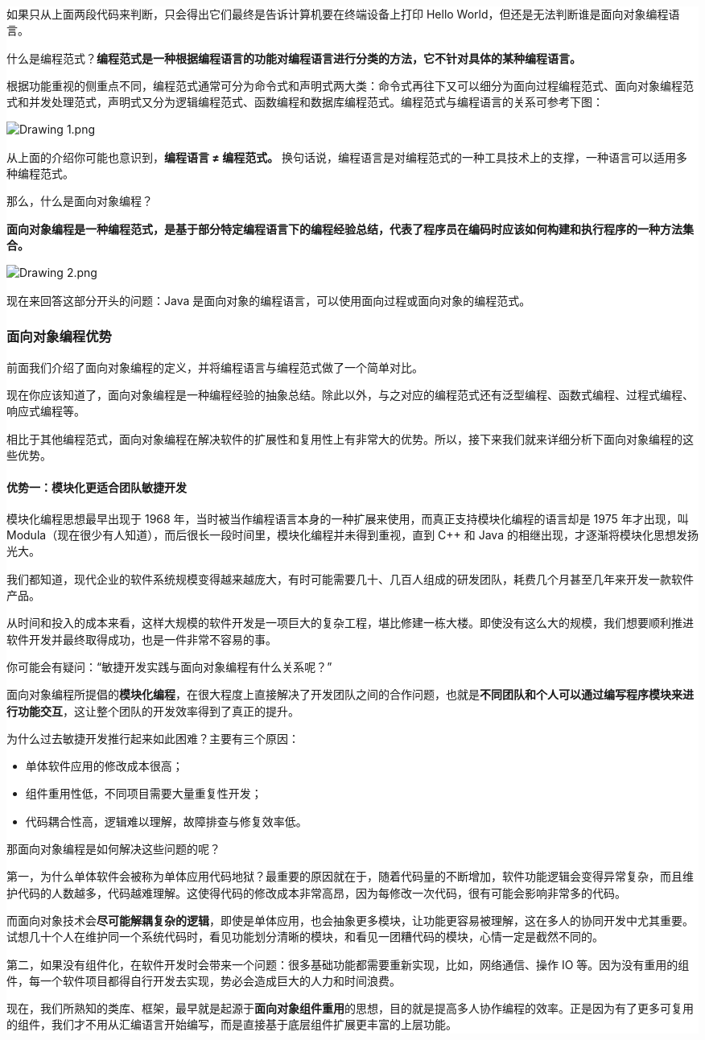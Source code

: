 如果只从上面两段代码来判断，只会得出它们最终是告诉计算机要在终端设备上打印 Hello World，但还是无法判断谁是面向对象编程语言。

什么是编程范式？**编程范式是一种根据编程语言的功能对编程语言进行分类的方法，它不针对具体的某种编程语言。**

根据功能重视的侧重点不同，编程范式通常可分为命令式和声明式两大类：命令式再往下又可以细分为面向过程编程范式、面向对象编程范式和并发处理范式，声明式又分为逻辑编程范式、函数编程和数据库编程范式。编程范式与编程语言的关系可参考下图：

![Drawing 1.png](https://s0.lgstatic.com/i/image6/M01/27/6D/CioPOWBcV0GAJaLsAAFDQcWKHNk221.png)

从上面的介绍你可能也意识到，**编程语言 ≠ 编程范式。** 换句话说，编程语言是对编程范式的一种工具技术上的支撑，一种语言可以适用多种编程范式。

那么，什么是面向对象编程？

**面向对象编程是一种编程范式，是基于部分特定编程语言下的编程经验总结，代表了程序员在编码时应该如何构建和执行程序的一种方法集合。**

![Drawing 2.png](https://s0.lgstatic.com/i/image6/M01/27/71/Cgp9HWBcV0yABBoYAAYDz4WDNrk515.png)

现在来回答这部分开头的问题：Java 是面向对象的编程语言，可以使用面向过程或面向对象的编程范式。

### 面向对象编程优势

前面我们介绍了面向对象编程的定义，并将编程语言与编程范式做了一个简单对比。

现在你应该知道了，面向对象编程是一种编程经验的抽象总结。除此以外，与之对应的编程范式还有泛型编程、函数式编程、过程式编程、响应式编程等。

相比于其他编程范式，面向对象编程在解决软件的扩展性和复用性上有非常大的优势。所以，接下来我们就来详细分析下面向对象编程的这些优势。

#### 优势一：模块化更适合团队敏捷开发

模块化编程思想最早出现于 1968 年，当时被当作编程语言本身的一种扩展来使用，而真正支持模块化编程的语言却是 1975 年才出现，叫 Modula（现在很少有人知道），而后很长一段时间里，模块化编程并未得到重视，直到 C++ 和 Java 的相继出现，才逐渐将模块化思想发扬光大。

我们都知道，现代企业的软件系统规模变得越来越庞大，有时可能需要几十、几百人组成的研发团队，耗费几个月甚至几年来开发一款软件产品。

从时间和投入的成本来看，这样大规模的软件开发是一项巨大的复杂工程，堪比修建一栋大楼。即使没有这么大的规模，我们想要顺利推进软件开发并最终取得成功，也是一件非常不容易的事。

你可能会有疑问：“敏捷开发实践与面向对象编程有什么关系呢？”

面向对象编程所提倡的**模块化编程**，在很大程度上直接解决了开发团队之间的合作问题，也就是**不同团队和个人可以通过编写程序模块来进行功能交互**，这让整个团队的开发效率得到了真正的提升。

为什么过去敏捷开发推行起来如此困难？主要有三个原因：

-   单体软件应用的修改成本很高；
    
-   组件重用性低，不同项目需要大量重复性开发；
    
-   代码耦合性高，逻辑难以理解，故障排查与修复效率低。
    

那面向对象编程是如何解决这些问题的呢？

第一，为什么单体软件会被称为单体应用代码地狱？最重要的原因就在于，随着代码量的不断增加，软件功能逻辑会变得异常复杂，而且维护代码的人数越多，代码越难理解。这使得代码的修改成本非常高昂，因为每修改一次代码，很有可能会影响非常多的代码。

而面向对象技术会**尽可能解耦复杂的逻辑**，即使是单体应用，也会抽象更多模块，让功能更容易被理解，这在多人的协同开发中尤其重要。试想几十个人在维护同一个系统代码时，看见功能划分清晰的模块，和看见一团糟代码的模块，心情一定是截然不同的。

第二，如果没有组件化，在软件开发时会带来一个问题：很多基础功能都需要重新实现，比如，网络通信、操作 IO 等。因为没有重用的组件，每一个软件项目都得自行开发去实现，势必会造成巨大的人力和时间浪费。

现在，我们所熟知的类库、框架，最早就是起源于**面向对象组件重用**的思想，目的就是提高多人协作编程的效率。正是因为有了更多可复用的组件，我们才不用从汇编语言开始编写，而是直接基于底层组件扩展更丰富的上层功能。
